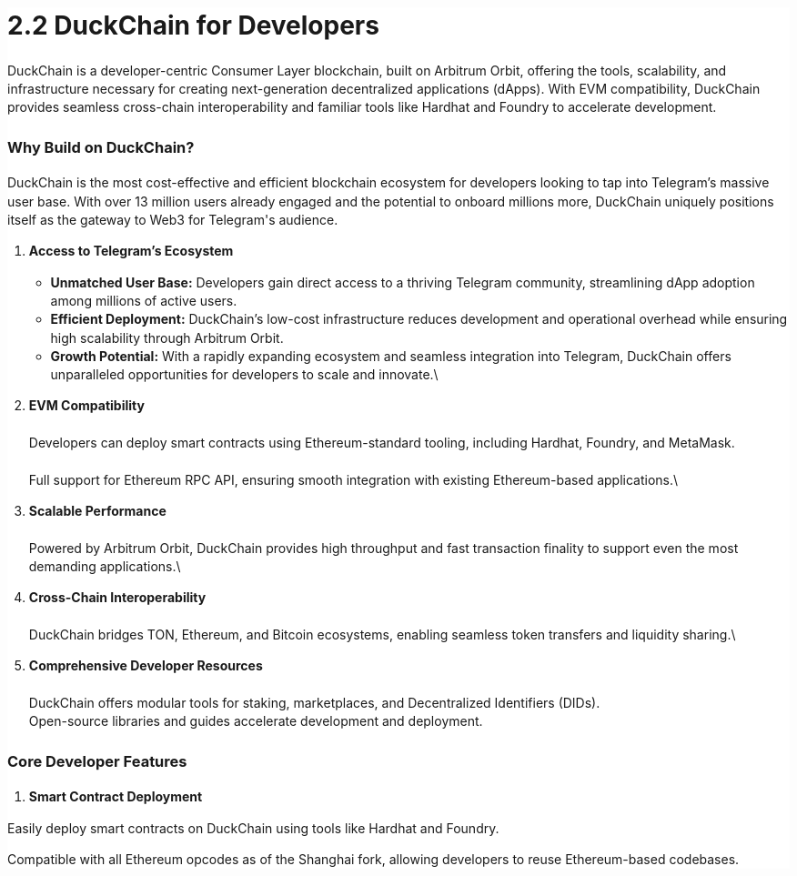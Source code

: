 # 2.2 DuckChain for Developers

DuckChain is a developer-centric Consumer Layer blockchain, built on Arbitrum Orbit, offering the tools, scalability, and infrastructure necessary for creating next-generation decentralized applications (dApps). With EVM compatibility, DuckChain provides seamless cross-chain interoperability and familiar tools like Hardhat and Foundry to accelerate development.

### **Why Build on DuckChain?**

DuckChain is the most cost-effective and efficient blockchain ecosystem for developers looking to tap into Telegram’s massive user base. With over 13 million users already engaged and the potential to onboard millions more, DuckChain uniquely positions itself as the gateway to Web3 for Telegram's audience.

1.  **Access to Telegram’s Ecosystem**



    * **Unmatched User Base:** Developers gain direct access to a thriving Telegram community, streamlining dApp adoption among millions of active users.
    * **Efficient Deployment:** DuckChain’s low-cost infrastructure reduces development and operational overhead while ensuring high scalability through Arbitrum Orbit.
    * **Growth Potential:** With a rapidly expanding ecosystem and seamless integration into Telegram, DuckChain offers unparalleled opportunities for developers to scale and innovate.\

2. **EVM Compatibility**\
   \
   Developers can deploy smart contracts using Ethereum-standard tooling, including Hardhat, Foundry, and MetaMask.\
   \
   Full support for Ethereum RPC API, ensuring smooth integration with existing Ethereum-based applications.\

3. **Scalable Performance**\
   \
   Powered by Arbitrum Orbit, DuckChain provides high throughput and fast transaction finality to support even the most demanding applications.\

4. **Cross-Chain Interoperability**\
   \
   DuckChain bridges TON, Ethereum, and Bitcoin ecosystems, enabling seamless token transfers and liquidity sharing.\

5. **Comprehensive Developer Resources**\
   \
   DuckChain offers modular tools for staking, marketplaces, and Decentralized Identifiers (DIDs).\
   Open-source libraries and guides accelerate development and deployment.

### **Core Developer Features**

1. **Smart Contract Deployment**

Easily deploy smart contracts on DuckChain using tools like Hardhat and Foundry.

Compatible with all Ethereum opcodes as of the Shanghai fork, allowing developers to reuse Ethereum-based codebases.
